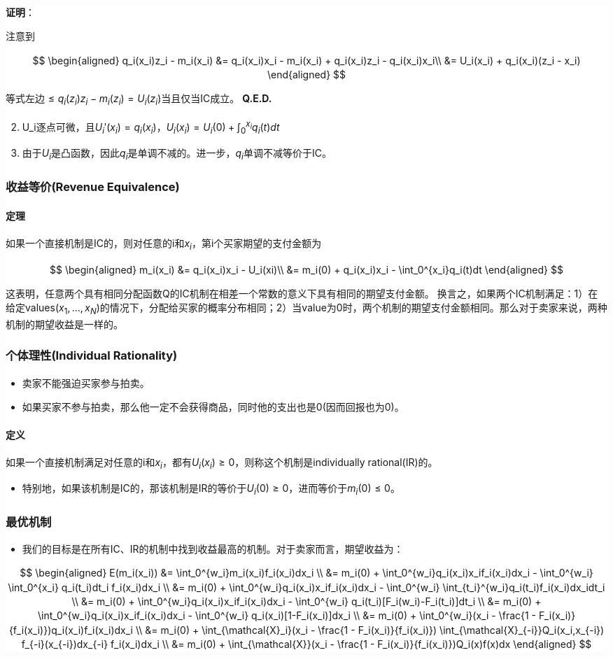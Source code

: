 **证明**：

注意到

$$
\begin{aligned}
    q_i(x_i)z_i - m_i(x_i) &= q_i(x_i)x_i - m_i(x_i) + q_i(x_i)z_i - q_i(x_i)x_i\\
    &= U_i(x_i) + q_i(x_i)(z_i - x_i)
\end{aligned}
$$

等式左边$\leq q_i(z_i)z_i - m_i(z_i) = U_i(z_i)$当且仅当IC成立。 **Q.E.D.**

2) U_i逐点可微，且$U_i'(x_i) = q_i(x_i)$，$U_i(x_i) = U_i(0) + \int_0^{x_i}q_i(t)dt$

3) 由于$U_i$是凸函数，因此$q_i$是单调不减的。进一步，$q_i$单调不减等价于IC。


### 收益等价(Revenue Equivalence)

#### 定理

如果一个直接机制是IC的，则对任意的i和$x_i$，第i个买家期望的支付金额为

$$
\begin{aligned}
    m_i(x_i) &= q_i(x_i)x_i - U_i(xi)\\
    &= m_i(0) + q_i(x_i)x_i - \int_0^{x_i}q_i(t)dt
\end{aligned}
$$

这表明，任意两个具有相同分配函数Q的IC机制在相差一个常数的意义下具有相同的期望支付金额。
换言之，如果两个IC机制满足：1）在给定values$(x_1,...,x_N)$的情况下，分配给买家的概率分布相同；2）当value为0时，两个机制的期望支付金额相同。那么对于卖家来说，两种机制的期望收益是一样的。

### 个体理性(Individual Rationality)

- 卖家不能强迫买家参与拍卖。

- 如果买家不参与拍卖，那么他一定不会获得商品，同时他的支出也是0(因而回报也为0)。

#### 定义

如果一个直接机制满足对任意的i和$x_i$，都有$U_i(x_i) \geq 0$，则称这个机制是individually rational(IR)的。

- 特别地，如果该机制是IC的，那该机制是IR的等价于$U_i(0) \geq 0$，进而等价于$m_i(0) \leq 0$。

### 最优机制

- 我们的目标是在所有IC、IR的机制中找到收益最高的机制。对于卖家而言，期望收益为：

$$
\begin{aligned}
    E(m_i(x_i)) &= \int_0^{w_i}m_i(x_i)f_i(x_i)dx_i \\
    &= m_i(0) + \int_0^{w_i}q_i(x_i)x_if_i(x_i)dx_i - \int_0^{w_i} \int_0^{x_i} q_i(t_i)dt_i f_i(x_i)dx_i \\
    &= m_i(0) + \int_0^{w_i}q_i(x_i)x_if_i(x_i)dx_i - \int_0^{w_i} \int_{t_i}^{w_i}q_i(t_i)f_i(x_i)dx_idt_i \\
    &= m_i(0) + \int_0^{w_i}q_i(x_i)x_if_i(x_i)dx_i - \int_0^{w_i} q_i(t_i)[F_i(w_i)-F_i(t_i)]dt_i \\
    &= m_i(0) + \int_0^{w_i}q_i(x_i)x_if_i(x_i)dx_i - \int_0^{w_i} q_i(x_i)[1-F_i(x_i)]dx_i \\
    &= m_i(0) + \int_0^{w_i}(x_i - \frac{1 - F_i(x_i)}{f_i(x_i)})q_i(x_i)f_i(x_i)dx_i \\
    &= m_i(0) + \int_{\mathcal{X}_i}(x_i - \frac{1 - F_i(x_i)}{f_i(x_i)}) \int_{\mathcal{X}_{-i}}Q_i(x_i,x_{-i}) f_{-i}(x_{-i})dx_{-i} f_i(x_i)dx_i \\
    &= m_i(0) + \int_{\mathcal{X}}(x_i - \frac{1 - F_i(x_i)}{f_i(x_i)})Q_i(x)f(x)dx
\end{aligned}
$$
